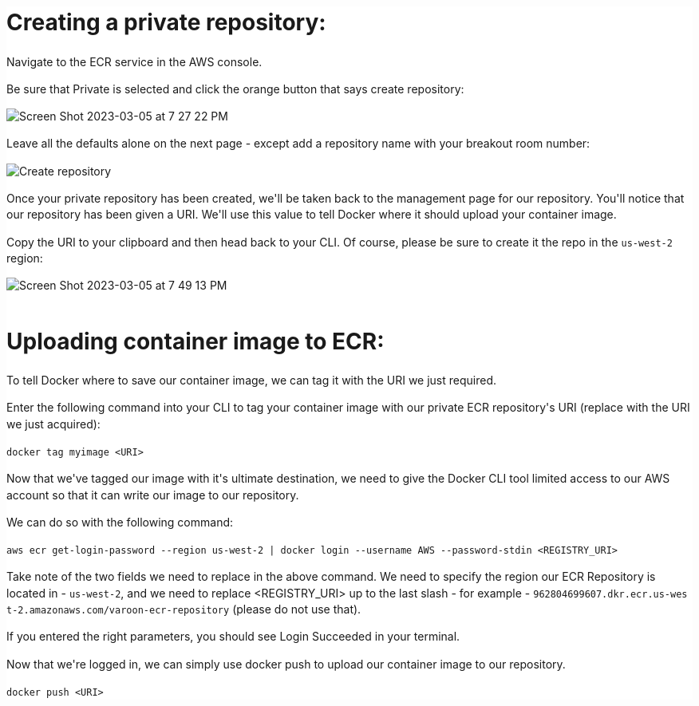 # Creating a private repository:

Navigate to the ECR service in the AWS console.

Be sure that Private is selected and click the orange button that says create repository:

<img width="1407" alt="Screen Shot 2023-03-05 at 7 27 22 PM" src="https://user-images.githubusercontent.com/25653204/222996654-4f950ad5-8fbd-4a6e-864a-2e689741bdae.png">

Leave all the defaults alone on the next page - except add a repository name with your breakout room number:

<img width="977" alt="Create repository" src="https://user-images.githubusercontent.com/25653204/222996668-1f5d8de5-cb1c-447c-8f13-5f3059422144.png">


Once your private repository has been created, we'll be taken back to the management page for our repository. You'll notice that our repository has been given a URI. We'll use this value to tell Docker where it should upload your container image.

Copy the URI to your clipboard and then head back to your CLI.  Of course, please be sure to create it the repo in the `us-west-2` region:


<img width="1035" alt="Screen Shot 2023-03-05 at 7 49 13 PM" src="https://user-images.githubusercontent.com/25653204/222996703-dacdf3bc-a2ca-4f71-8629-e92832334d13.png">

# Uploading container image to ECR:

To tell Docker where to save our container image, we can tag it with the URI we just required.

Enter the following command into your CLI to tag your container image with our private ECR repository's URI (replace with the URI we just acquired):

```code
docker tag myimage <URI>
```

Now that we've tagged our image with it's ultimate destination, we need to give the Docker CLI tool limited access to our AWS account so that it can write our image to our repository.

We can do so with the following command:

```
aws ecr get-login-password --region us-west-2 | docker login --username AWS --password-stdin <REGISTRY_URI>
```

Take note of the two fields we need to replace in the above command. We need to specify the region our ECR Repository is located in - `us-west-2`, and we need to replace <REGISTRY_URI> up to the last slash - for example -  `962804699607.dkr.ecr.us-west-2.amazonaws.com/varoon-ecr-repository` (please do not use that).


If you entered the right parameters, you should see Login Succeeded in your terminal.

Now that we're logged in, we can simply use docker push to upload our container image to our repository.

```
docker push <URI>
```
